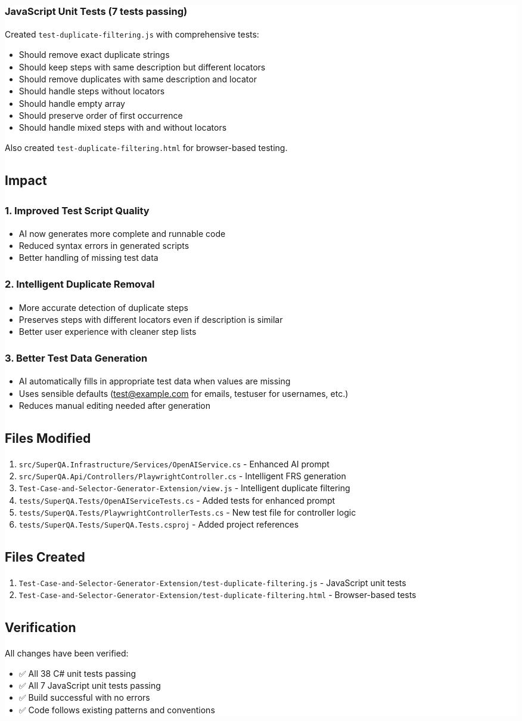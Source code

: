 ### JavaScript Unit Tests (7 tests passing)

Created `test-duplicate-filtering.js` with comprehensive tests:
- Should remove exact duplicate strings
- Should keep steps with same description but different locators
- Should remove duplicates with same description and locator
- Should handle steps without locators
- Should handle empty array
- Should preserve order of first occurrence
- Should handle mixed steps with and without locators

Also created `test-duplicate-filtering.html` for browser-based testing.

## Impact

### 1. Improved Test Script Quality
- AI now generates more complete and runnable code
- Reduced syntax errors in generated scripts
- Better handling of missing test data

### 2. Intelligent Duplicate Removal
- More accurate detection of duplicate steps
- Preserves steps with different locators even if description is similar
- Better user experience with cleaner step lists

### 3. Better Test Data Generation
- AI automatically fills in appropriate test data when values are missing
- Uses sensible defaults (test@example.com for emails, testuser for usernames, etc.)
- Reduces manual editing needed after generation

## Files Modified

1. `src/SuperQA.Infrastructure/Services/OpenAIService.cs` - Enhanced AI prompt
2. `src/SuperQA.Api/Controllers/PlaywrightController.cs` - Intelligent FRS generation
3. `Test-Case-and-Selector-Generator-Extension/view.js` - Intelligent duplicate filtering
4. `tests/SuperQA.Tests/OpenAIServiceTests.cs` - Added tests for enhanced prompt
5. `tests/SuperQA.Tests/PlaywrightControllerTests.cs` - New test file for controller logic
6. `tests/SuperQA.Tests/SuperQA.Tests.csproj` - Added project references

## Files Created

1. `Test-Case-and-Selector-Generator-Extension/test-duplicate-filtering.js` - JavaScript unit tests
2. `Test-Case-and-Selector-Generator-Extension/test-duplicate-filtering.html` - Browser-based tests

## Verification

All changes have been verified:
- ✅ All 38 C# unit tests passing
- ✅ All 7 JavaScript unit tests passing
- ✅ Build successful with no errors
- ✅ Code follows existing patterns and conventions
